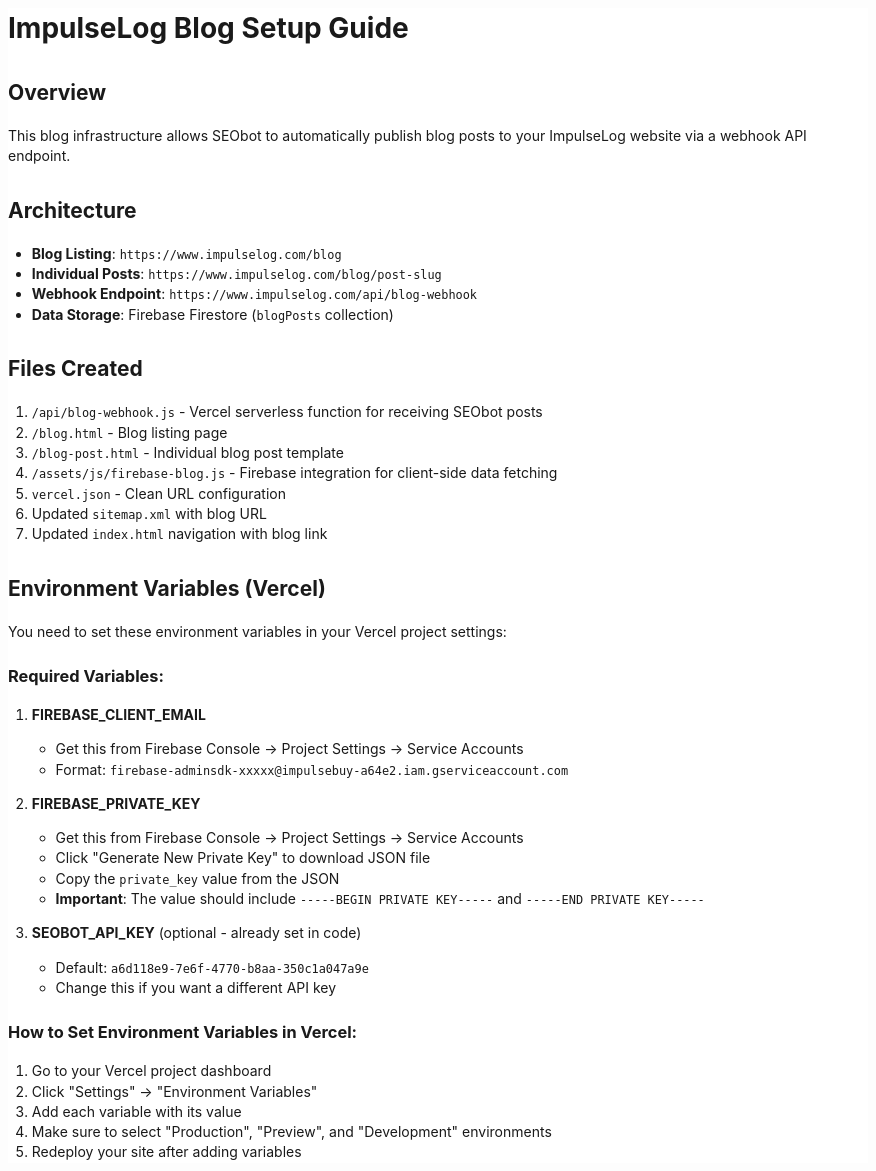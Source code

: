 # ImpulseLog Blog Setup Guide

## Overview

This blog infrastructure allows SEObot to automatically publish blog posts to your ImpulseLog website via a webhook API endpoint.

## Architecture

- **Blog Listing**: `https://www.impulselog.com/blog`
- **Individual Posts**: `https://www.impulselog.com/blog/post-slug`
- **Webhook Endpoint**: `https://www.impulselog.com/api/blog-webhook`
- **Data Storage**: Firebase Firestore (`blogPosts` collection)

## Files Created

1. `/api/blog-webhook.js` - Vercel serverless function for receiving SEObot posts
2. `/blog.html` - Blog listing page
3. `/blog-post.html` - Individual blog post template
4. `/assets/js/firebase-blog.js` - Firebase integration for client-side data fetching
5. `vercel.json` - Clean URL configuration
6. Updated `sitemap.xml` with blog URL
7. Updated `index.html` navigation with blog link

## Environment Variables (Vercel)

You need to set these environment variables in your Vercel project settings:

### Required Variables:

1. **FIREBASE_CLIENT_EMAIL**
   - Get this from Firebase Console → Project Settings → Service Accounts
   - Format: `firebase-adminsdk-xxxxx@impulsebuy-a64e2.iam.gserviceaccount.com`

2. **FIREBASE_PRIVATE_KEY**
   - Get this from Firebase Console → Project Settings → Service Accounts
   - Click "Generate New Private Key" to download JSON file
   - Copy the `private_key` value from the JSON
   - **Important**: The value should include `-----BEGIN PRIVATE KEY-----` and `-----END PRIVATE KEY-----`

3. **SEOBOT_API_KEY** (optional - already set in code)
   - Default: `a6d118e9-7e6f-4770-b8aa-350c1a047a9e`
   - Change this if you want a different API key

### How to Set Environment Variables in Vercel:

1. Go to your Vercel project dashboard
2. Click "Settings" → "Environment Variables"
3. Add each variable with its value
4. Make sure to select "Production", "Preview", and "Development" environments
5. Redeploy your site after adding variables
